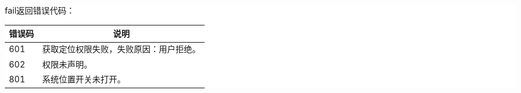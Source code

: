 fail返回错误代码：

| 错误码 | 说明 |
| -------- | -------- |
| 601 | 获取定位权限失败，失败原因：用户拒绝。 |
| 602 | 权限未声明。 |
| 801 | 系统位置开关未打开。 |
